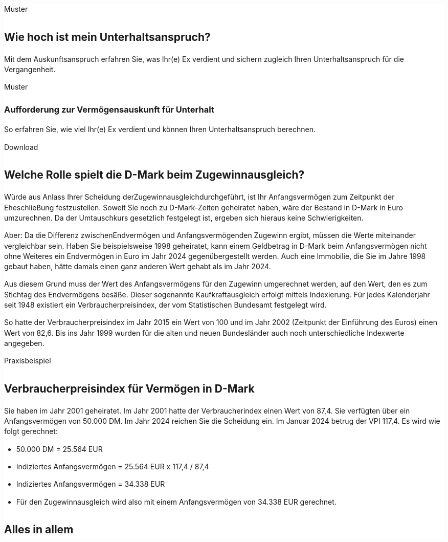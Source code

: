 Muster

## Wie hoch ist mein Unterhaltsanspruch?

Mit dem Auskunftsanspruch erfahren Sie, was Ihr(e) Ex verdient und sichern zugleich Ihren Unterhaltsanspruch für die Vergangenheit.

Muster

### Aufforderung zur Vermögensauskunft für Unterhalt

So erfahren Sie, wie viel Ihr(e) Ex verdient und können Ihren Unterhaltsanspruch berechnen.

Download

## Welche Rolle spielt die D-Mark beim Zugewinnausgleich?

Würde aus Anlass Ihrer Scheidung derZugewinnausgleichdurchgeführt, ist Ihr Anfangsvermögen zum Zeitpunkt der Eheschließung festzustellen. Soweit Sie noch zu D-Mark-Zeiten geheiratet haben, wäre der Bestand in D-Mark in Euro umzurechnen. Da der Umtauschkurs gesetzlich festgelegt ist, ergeben sich hieraus keine Schwierigkeiten.

Aber: Da die Differenz zwischenEndvermögen und Anfangsvermögenden Zugewinn ergibt, müssen die Werte miteinander vergleichbar sein. Haben Sie beispielsweise 1998 geheiratet, kann einem Geldbetrag in D-Mark beim Anfangsvermögen nicht ohne Weiteres ein Endvermögen in Euro im Jahr 2024 gegenübergestellt werden. Auch eine Immobilie, die Sie im Jahre 1998 gebaut haben, hätte damals einen ganz anderen Wert gehabt als im Jahr 2024.

Aus diesem Grund muss der Wert des Anfangsvermögens für den Zugewinn umgerechnet werden, auf den Wert, den es zum Stichtag des Endvermögens besäße. Dieser sogenannte Kaufkraftausgleich erfolgt mittels Indexierung. Für jedes Kalenderjahr seit 1948 existiert ein Verbraucherpreisindex, der vom Statistischen Bundesamt festgelegt wird.

So hatte der Verbraucherpreisindex im Jahr 2015 ein Wert von 100 und im Jahr 2002 (Zeitpunkt der Einführung des Euros) einen Wert von 82,6. Bis ins Jahr 1999 wurden für die alten und neuen Bundesländer auch noch unterschiedliche Indexwerte angegeben.

Praxisbeispiel

## Verbraucherpreisindex für Vermögen in D-Mark

Sie haben im Jahr 2001 geheiratet. Im Jahr 2001 hatte der Verbraucherindex einen Wert von 87,4. Sie verfügten über ein Anfangsvermögen von 50.000 DM. Im Jahr 2024 reichen Sie die Scheidung ein. Im Januar 2024 betrug der VPI 117,4. Es wird wie folgt gerechnet:

- 50.000 DM = 25.564 EUR

- Indiziertes Anfangsvermögen = 25.564 EUR x 117,4 / 87,4

- Indiziertes Anfangsvermögen = 34.338 EUR

- Für den Zugewinnausgleich wird also mit einem Anfangsvermögen von 34.338 EUR gerechnet.

## Alles in allem
